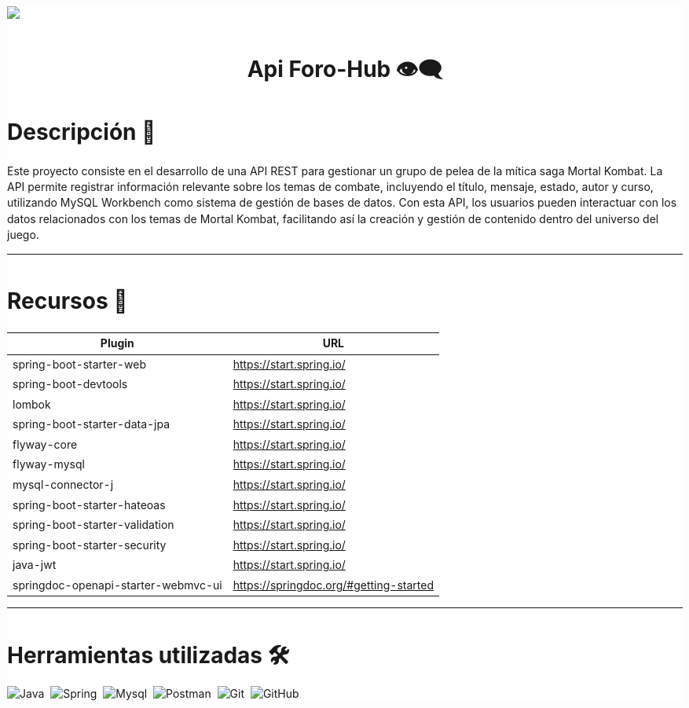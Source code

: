 ![](https://api.visitorbadge.io/api/VisitorHit?user=toby959&repo=challenge_foro_hub.git&countColor=%230e75b6)

 <h1 style="text-align: center;"> Api Foro-Hub 👁️‍🗨️</h1>


# Descripción 📖
Este proyecto consiste en el desarrollo de una API REST para gestionar un grupo de pelea de la mítica saga Mortal Kombat. La API permite registrar información relevante sobre los temas de combate, incluyendo el título, mensaje, estado, autor y curso, utilizando MySQL Workbench como sistema de gestión de bases de datos.
Con esta API, los usuarios pueden interactuar con los datos relacionados con los temas de Mortal Kombat, facilitando así la creación y gestión de contenido dentro del universo del juego.
___

# Recursos 👾

| Plugin           | URL                      |
|------------------|--------------------------|
| spring-boot-starter-web | https://start.spring.io/ |
| spring-boot-devtools    | https://start.spring.io/ |
| lombok | https://start.spring.io/ |
| spring-boot-starter-data-jpa | https://start.spring.io/ |
| flyway-core | https://start.spring.io/ |
| flyway-mysql | https://start.spring.io/ |
| mysql-connector-j | https://start.spring.io/ |
|spring-boot-starter-hateoas | https://start.spring.io/ |
| spring-boot-starter-validation | https://start.spring.io/ |
| spring-boot-starter-security | https://start.spring.io/ |
| java-jwt | https://start.spring.io/ |
| springdoc-openapi-starter-webmvc-ui | https://springdoc.org/#getting-started |
___
# Herramientas utilizadas 🛠️


<img src="https://www.vectorlogo.zone/logos/java/java-icon.svg" title="Java"  alt="Java" width="40" height="40"/>&nbsp;
<img src="https://www.vectorlogo.zone/logos/springio/springio-ar21.svg" title="Spring"  alt="Spring" width="40" height="40"/>&nbsp;
<img src="https://www.vectorlogo.zone/logos/mysql/mysql-ar21.svg" title="Mysql"  alt="Mysql" width="40" height="40"/>&nbsp;
<img src="https://www.vectorlogo.zone/logos/getpostman/getpostman-icon.svg" title="Postman"  alt="Postman" width="40" height="40"/>&nbsp;
<img src="https://www.vectorlogo.zone/logos/git-scm/git-scm-icon.svg" title="Git"  alt="Git" width="40" height="40"/>&nbsp;
<img src="https://www.vectorlogo.zone/logos/github/github-icon.svg" title="GitHub"  alt="GitHub" width="40" height="40"/>&nbsp;
